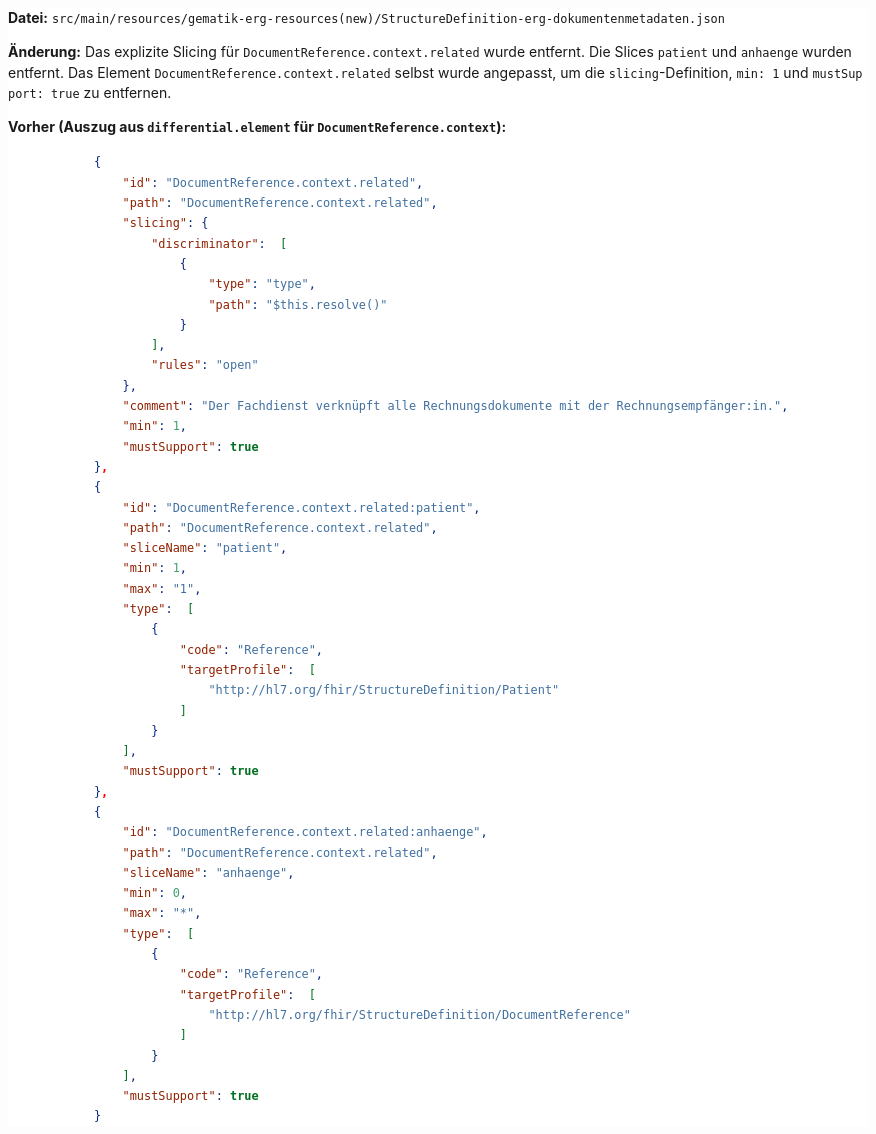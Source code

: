 **Datei:** `src/main/resources/gematik-erg-resources(new)/StructureDefinition-erg-dokumentenmetadaten.json`

**Änderung:**
Das explizite Slicing für `DocumentReference.context.related` wurde entfernt. Die Slices `patient` und `anhaenge` wurden entfernt. Das Element `DocumentReference.context.related` selbst wurde angepasst, um die `slicing`-Definition, `min: 1` und `mustSupport: true` zu entfernen.

**Vorher (Auszug aus `differential.element` für `DocumentReference.context`):**
```json
            {
                "id": "DocumentReference.context.related",
                "path": "DocumentReference.context.related",
                "slicing": {
                    "discriminator":  [
                        {
                            "type": "type",
                            "path": "$this.resolve()"
                        }
                    ],
                    "rules": "open"
                },
                "comment": "Der Fachdienst verknüpft alle Rechnungsdokumente mit der Rechnungsempfänger:in.",
                "min": 1,
                "mustSupport": true
            },
            {
                "id": "DocumentReference.context.related:patient",
                "path": "DocumentReference.context.related",
                "sliceName": "patient",
                "min": 1,
                "max": "1",
                "type":  [
                    {
                        "code": "Reference",
                        "targetProfile":  [
                            "http://hl7.org/fhir/StructureDefinition/Patient"
                        ]
                    }
                ],
                "mustSupport": true
            },
            {
                "id": "DocumentReference.context.related:anhaenge",
                "path": "DocumentReference.context.related",
                "sliceName": "anhaenge",
                "min": 0,
                "max": "*",
                "type":  [
                    {
                        "code": "Reference",
                        "targetProfile":  [
                            "http://hl7.org/fhir/StructureDefinition/DocumentReference"
                        ]
                    }
                ],
                "mustSupport": true
            }
```
